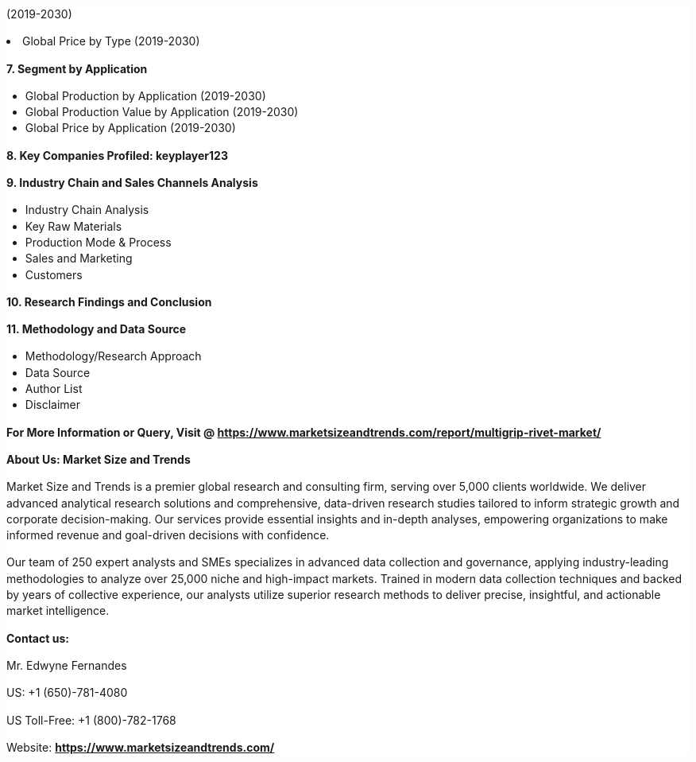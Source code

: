 (2019-2030)</li><li>Global Price by Type (2019-2030)</li></ul><p><strong>7. Segment by Application</strong></p><ul><li>Global Production by Application (2019-2030)</li><li>Global Production Value by Application (2019-2030)</li><li>Global Price by Application (2019-2030)</li></ul><p><strong>8. Key Companies Profiled: keyplayer123</strong></p><p><strong>9. Industry Chain and Sales Channels Analysis</strong></p><ul><li>Industry Chain Analysis</li><li>Key Raw Materials</li><li>Production Mode &amp; Process</li><li>Sales and Marketing</li><li>Customers</li></ul><p><strong>10. Research Findings and Conclusion</strong></p><p><strong>11. Methodology and Data Source</strong></p><ul><li>Methodology/Research Approach</li><li>Data Source</li><li>Author List</li><li>Disclaimer</li></ul></p><p><strong>For More Information or Query, Visit @ <a href="https://www.marketsizeandtrends.com/report/multigrip-rivet-market/">https://www.marketsizeandtrends.com/report/multigrip-rivet-market/</a></strong></p><p><strong>About Us: Market Size and Trends</strong></p><p>Market Size and Trends is a premier global research and consulting firm, serving over 5,000 clients worldwide. We deliver advanced analytical research solutions and comprehensive, data-driven research studies tailored to inform strategic growth and corporate decision-making. Our services provide essential insights and in-depth analyses, empowering organizations to make informed revenue and goal-driven decisions with confidence.</p><p>Our team of 250 expert analysts and SMEs specializes in advanced data collection and governance, applying industry-leading methodologies to analyze over 25,000 niche and high-impact markets. Trained in modern data collection techniques and backed by years of collective experience, our analysts utilize superior research methods to deliver precise, insightful, and actionable market intelligence.</p><p><strong>Contact us:</strong></p><p>Mr. Edwyne Fernandes</p><p>US: +1 (650)-781-4080</p><p>US Toll-Free: +1 (800)-782-1768</p><p>Website: <strong><a href="https://www.marketsizeandtrends.com/">https://www.marketsizeandtrends.com/</a></strong></p>
